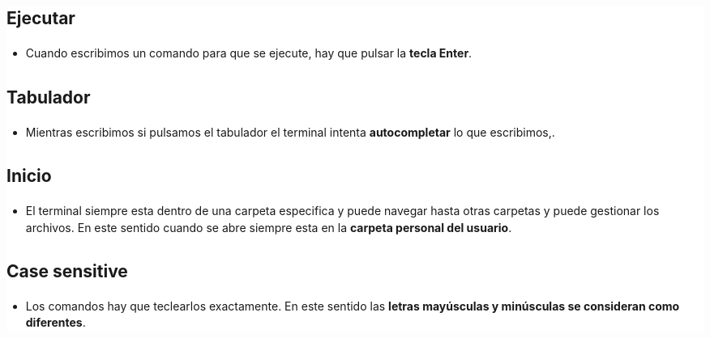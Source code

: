 ## Ejecutar

- Cuando escribimos un comando para que se
ejecute, hay que pulsar la **tecla Enter**.

## Tabulador

- Mientras escribimos si pulsamos el tabulador
el terminal intenta **autocompletar** lo que escribimos,.

## Inicio

- El terminal siempre esta dentro de una carpeta
especifica y puede navegar hasta otras carpetas y
puede gestionar los archivos. En este sentido
cuando se abre siempre esta en la **carpeta
personal del usuario**.

## Case sensitive

- Los comandos hay que teclearlos exactamente.
En este sentido las **letras mayúsculas y
minúsculas se consideran como diferentes**.

